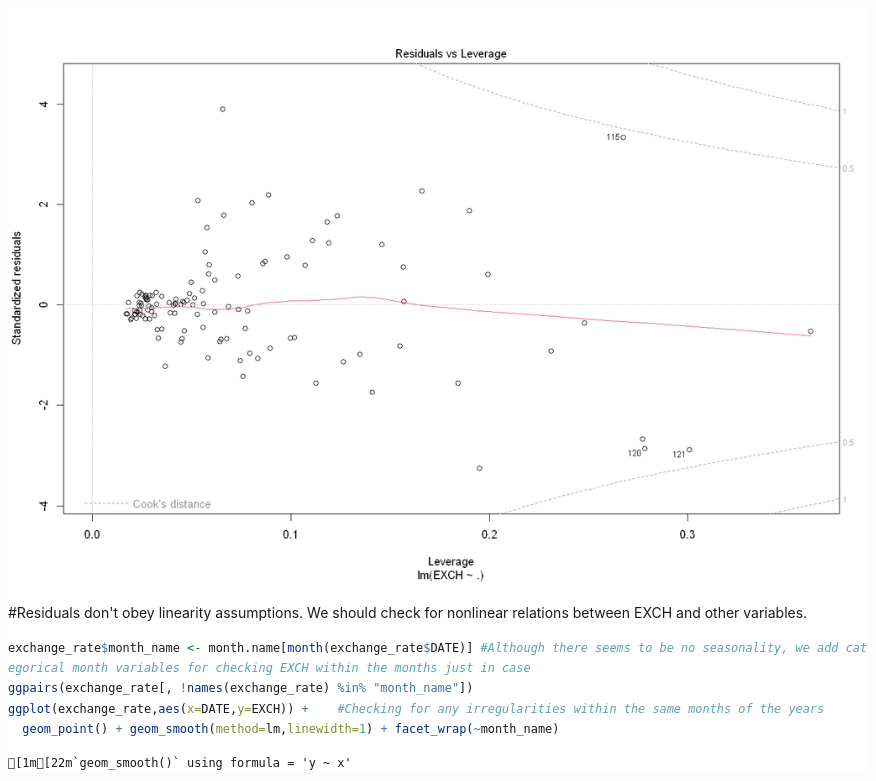 


    
![png](rtest_files/rtest_7_3.png)
    


#Residuals don't obey linearity assumptions. We should check for nonlinear relations between EXCH and other variables.


```R
exchange_rate$month_name <- month.name[month(exchange_rate$DATE)] #Although there seems to be no seasonality, we add categorical month variables for checking EXCH within the months just in case
ggpairs(exchange_rate[, !names(exchange_rate) %in% "month_name"])
ggplot(exchange_rate,aes(x=DATE,y=EXCH)) +    #Checking for any irregularities within the same months of the years
  geom_point() + geom_smooth(method=lm,linewidth=1) + facet_wrap(~month_name)
```

    [1m[22m`geom_smooth()` using formula = 'y ~ x'
    


    